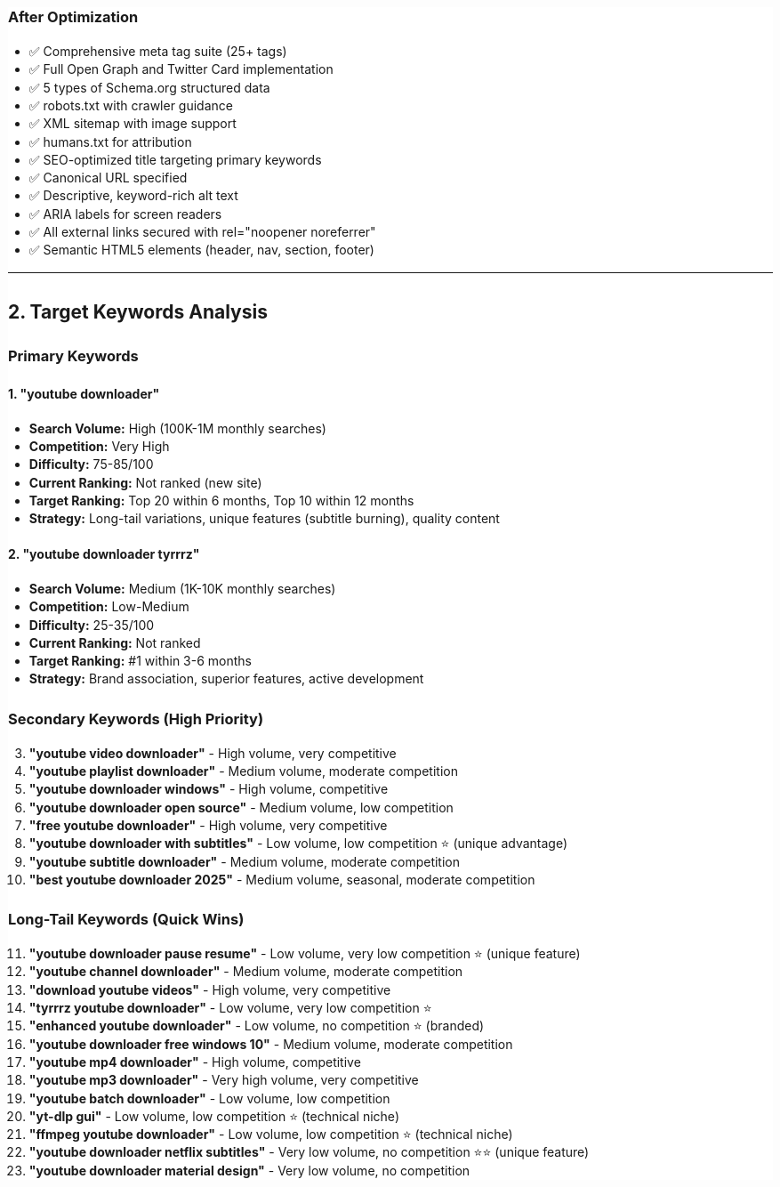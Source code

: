 ### After Optimization
- ✅ Comprehensive meta tag suite (25+ tags)
- ✅ Full Open Graph and Twitter Card implementation
- ✅ 5 types of Schema.org structured data
- ✅ robots.txt with crawler guidance
- ✅ XML sitemap with image support
- ✅ humans.txt for attribution
- ✅ SEO-optimized title targeting primary keywords
- ✅ Canonical URL specified
- ✅ Descriptive, keyword-rich alt text
- ✅ ARIA labels for screen readers
- ✅ All external links secured with rel="noopener noreferrer"
- ✅ Semantic HTML5 elements (header, nav, section, footer)

---

## 2. Target Keywords Analysis

### Primary Keywords

#### 1. **"youtube downloader"**
- **Search Volume:** High (100K-1M monthly searches)
- **Competition:** Very High
- **Difficulty:** 75-85/100
- **Current Ranking:** Not ranked (new site)
- **Target Ranking:** Top 20 within 6 months, Top 10 within 12 months
- **Strategy:** Long-tail variations, unique features (subtitle burning), quality content

#### 2. **"youtube downloader tyrrrz"**
- **Search Volume:** Medium (1K-10K monthly searches)
- **Competition:** Low-Medium
- **Difficulty:** 25-35/100
- **Current Ranking:** Not ranked
- **Target Ranking:** #1 within 3-6 months
- **Strategy:** Brand association, superior features, active development

### Secondary Keywords (High Priority)

3. **"youtube video downloader"** - High volume, very competitive
4. **"youtube playlist downloader"** - Medium volume, moderate competition
5. **"youtube downloader windows"** - High volume, competitive
6. **"youtube downloader open source"** - Medium volume, low competition
7. **"free youtube downloader"** - High volume, very competitive
8. **"youtube downloader with subtitles"** - Low volume, low competition ⭐ (unique advantage)
9. **"youtube subtitle downloader"** - Medium volume, moderate competition
10. **"best youtube downloader 2025"** - Medium volume, seasonal, moderate competition

### Long-Tail Keywords (Quick Wins)

11. **"youtube downloader pause resume"** - Low volume, very low competition ⭐ (unique feature)
12. **"youtube channel downloader"** - Medium volume, moderate competition
13. **"download youtube videos"** - High volume, very competitive
14. **"tyrrrz youtube downloader"** - Low volume, very low competition ⭐
15. **"enhanced youtube downloader"** - Low volume, no competition ⭐ (branded)
16. **"youtube downloader free windows 10"** - Medium volume, moderate competition
17. **"youtube mp4 downloader"** - High volume, competitive
18. **"youtube mp3 downloader"** - Very high volume, very competitive
19. **"youtube batch downloader"** - Low volume, low competition
20. **"yt-dlp gui"** - Low volume, low competition ⭐ (technical niche)
21. **"ffmpeg youtube downloader"** - Low volume, low competition ⭐ (technical niche)
22. **"youtube downloader netflix subtitles"** - Very low volume, no competition ⭐⭐ (unique feature)
23. **"youtube downloader material design"** - Very low volume, no competition